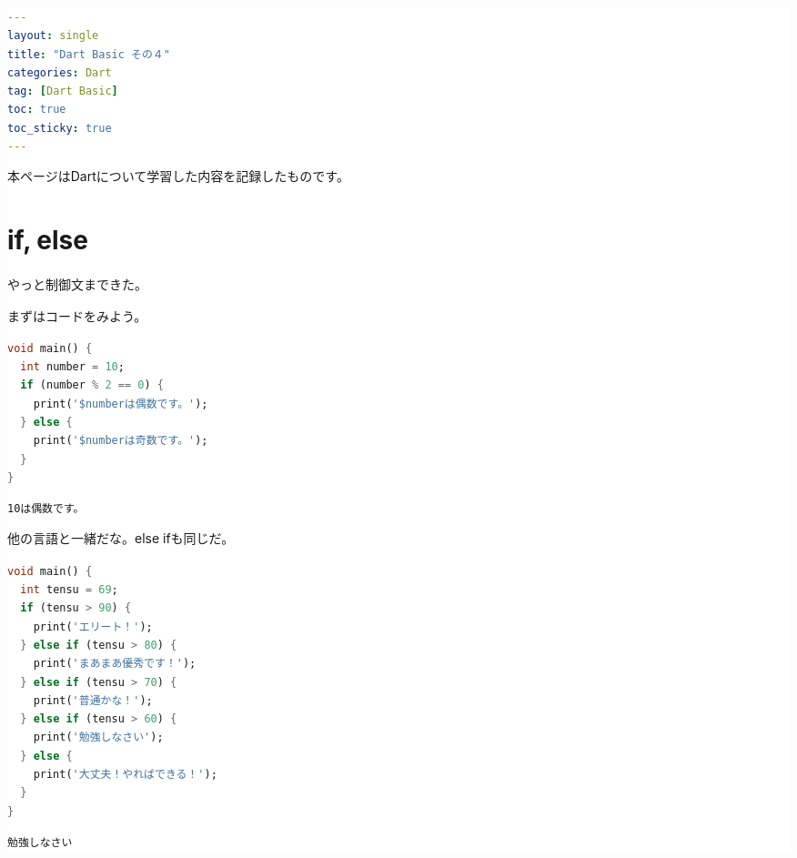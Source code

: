 ```yaml
---
layout: single
title: "Dart Basic その４"
categories: Dart
tag: [Dart Basic]
toc: true
toc_sticky: true
---
```

本ページはDartについて学習した内容を記録したものです。

# if, else

やっと制御文まできた。

まずはコードをみよう。

```dart
void main() {
  int number = 10;
  if (number % 2 == 0) {
    print('$numberは偶数です。');
  } else {
    print('$numberは奇数です。');
  }
}
```

```shell
10は偶数です。
```

他の言語と一緒だな。else ifも同じだ。

```dart
void main() {
  int tensu = 69;
  if (tensu > 90) {
    print('エリート！');
  } else if (tensu > 80) {
    print('まあまあ優秀です！');
  } else if (tensu > 70) {
    print('普通かな！');
  } else if (tensu > 60) {
    print('勉強しなさい');
  } else {
    print('大丈夫！やればできる！');
  }
}
```

```shell
勉強しなさい
```
